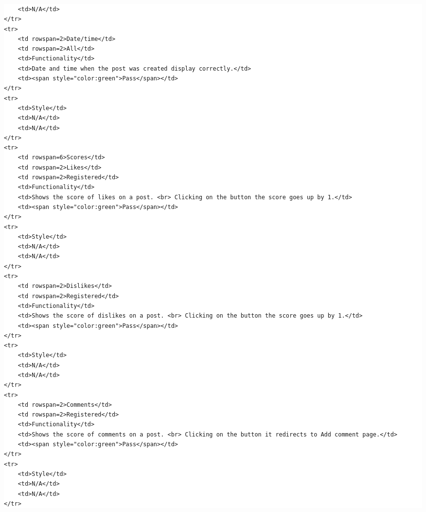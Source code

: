         <td>N/A</td>
    </tr>
    <tr>
        <td rowspan=2>Date/time</td>
        <td rowspan=2>All</td>
        <td>Functionality</td>
        <td>Date and time when the post was created display correctly.</td>
        <td><span style="color:green">Pass</span></td>
    </tr>
    <tr>
        <td>Style</td>
        <td>N/A</td>
        <td>N/A</td>
    </tr>
    <tr>
        <td rowspan=6>Scores</td>
        <td rowspan=2>Likes</td>
        <td rowspan=2>Registered</td>
        <td>Functionality</td>
        <td>Shows the score of likes on a post. <br> Clicking on the button the score goes up by 1.</td>
        <td><span style="color:green">Pass</span></td>
    </tr>
    <tr>
        <td>Style</td>
        <td>N/A</td>
        <td>N/A</td>
    </tr>
    <tr>
        <td rowspan=2>Dislikes</td>
        <td rowspan=2>Registered</td>
        <td>Functionality</td>
        <td>Shows the score of dislikes on a post. <br> Clicking on the button the score goes up by 1.</td>
        <td><span style="color:green">Pass</span></td>
    </tr>
    <tr>
        <td>Style</td>
        <td>N/A</td>
        <td>N/A</td>
    </tr>
    <tr>
        <td rowspan=2>Comments</td>
        <td rowspan=2>Registered</td>
        <td>Functionality</td>
        <td>Shows the score of comments on a post. <br> Clicking on the button it redirects to Add comment page.</td>
        <td><span style="color:green">Pass</span></td>
    </tr>
    <tr>
        <td>Style</td>
        <td>N/A</td>
        <td>N/A</td>
    </tr>
</table>
